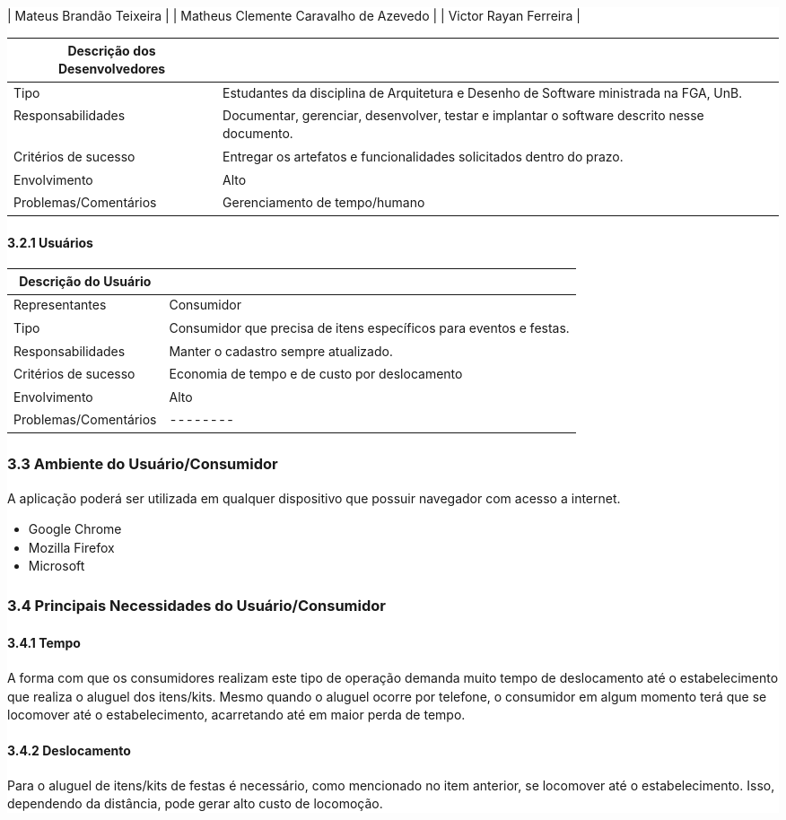 | Mateus Brandão Teixeira     | 
| Matheus Clemente Caravalho de Azevedo     | 
| Victor Rayan Ferreira     | 

| Descrição dos Desenvolvedores|  |
| -------- | -------- |
| Tipo | Estudantes da disciplina de Arquitetura e Desenho de Software ministrada na FGA, UnB. | 
| Responsabilidades | Documentar, gerenciar, desenvolver, testar e implantar o software descrito nesse documento. |
| Critérios de sucesso | Entregar os artefatos e funcionalidades solicitados dentro do prazo. |
| Envolvimento | Alto |
| Problemas/Comentários | Gerenciamento de tempo/humano |

#### 3.2.1 Usuários
| Descrição do Usuário |  |
| -------- | -------- |
| Representantes     | Consumidor |
| Tipo | Consumidor que precisa de itens específicos para eventos e festas. |
| Responsabilidades        |  Manter o cadastro sempre atualizado.    |
| Critérios de sucesso     |  Economia de tempo e de custo por deslocamento    |
| Envolvimento             | Alto     |
| Problemas/Comentários    |   --------   |



### 3.3 Ambiente do Usuário/Consumidor

A aplicação poderá ser utilizada em qualquer dispositivo que possuir navegador com acesso a internet.
* Google Chrome
* Mozilla Firefox
* Microsoft 

### 3.4 Principais Necessidades do Usuário/Consumidor

#### 3.4.1 Tempo
A forma com que os consumidores realizam este tipo de operação demanda muito tempo de deslocamento até o estabelecimento que realiza o aluguel dos itens/kits. Mesmo quando o aluguel ocorre por telefone, o consumidor em algum momento terá que se locomover até o estabelecimento, acarretando até em maior perda de tempo.

#### 3.4.2 Deslocamento
Para o aluguel de itens/kits de festas é necessário, como mencionado no item anterior, se locomover até o estabelecimento. Isso, dependendo da distância, pode gerar alto custo de locomoção.
